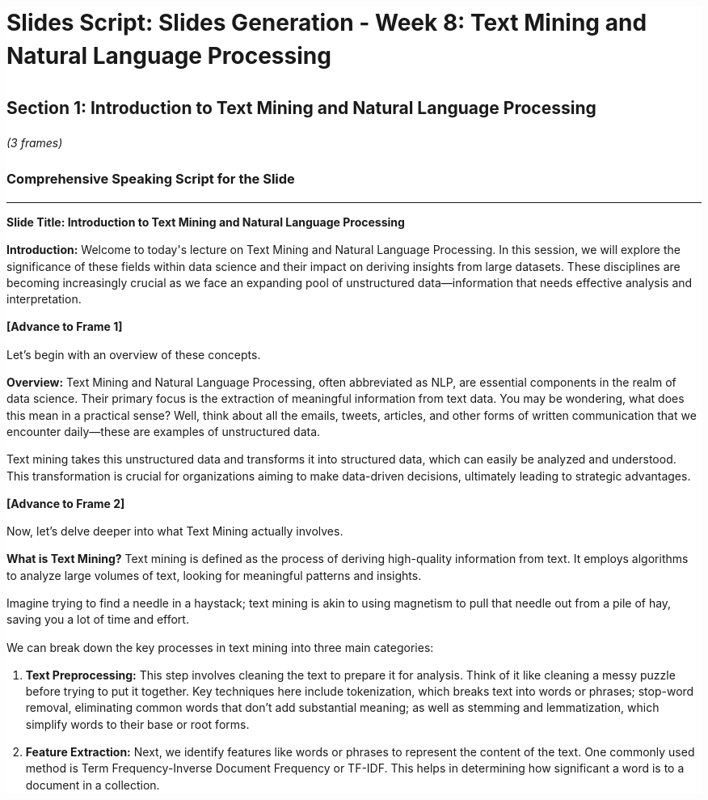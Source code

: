 # Slides Script: Slides Generation - Week 8: Text Mining and Natural Language Processing

## Section 1: Introduction to Text Mining and Natural Language Processing
*(3 frames)*

### Comprehensive Speaking Script for the Slide

---

**Slide Title: Introduction to Text Mining and Natural Language Processing**

**Introduction:**
Welcome to today's lecture on Text Mining and Natural Language Processing. In this session, we will explore the significance of these fields within data science and their impact on deriving insights from large datasets. These disciplines are becoming increasingly crucial as we face an expanding pool of unstructured data—information that needs effective analysis and interpretation.

**[Advance to Frame 1]**

Let’s begin with an overview of these concepts. 

**Overview:**
Text Mining and Natural Language Processing, often abbreviated as NLP, are essential components in the realm of data science. Their primary focus is the extraction of meaningful information from text data. You may be wondering, what does this mean in a practical sense? Well, think about all the emails, tweets, articles, and other forms of written communication that we encounter daily—these are examples of unstructured data.

Text mining takes this unstructured data and transforms it into structured data, which can easily be analyzed and understood. This transformation is crucial for organizations aiming to make data-driven decisions, ultimately leading to strategic advantages.

**[Advance to Frame 2]**

Now, let’s delve deeper into what Text Mining actually involves.

**What is Text Mining?**
Text mining is defined as the process of deriving high-quality information from text. It employs algorithms to analyze large volumes of text, looking for meaningful patterns and insights. 

Imagine trying to find a needle in a haystack; text mining is akin to using magnetism to pull that needle out from a pile of hay, saving you a lot of time and effort.

We can break down the key processes in text mining into three main categories: 

1. **Text Preprocessing:** This step involves cleaning the text to prepare it for analysis. Think of it like cleaning a messy puzzle before trying to put it together. Key techniques here include tokenization, which breaks text into words or phrases; stop-word removal, eliminating common words that don’t add substantial meaning; as well as stemming and lemmatization, which simplify words to their base or root forms.

2. **Feature Extraction:** Next, we identify features like words or phrases to represent the content of the text. One commonly used method is Term Frequency-Inverse Document Frequency or TF-IDF. This helps in determining how significant a word is to a document in a collection.
